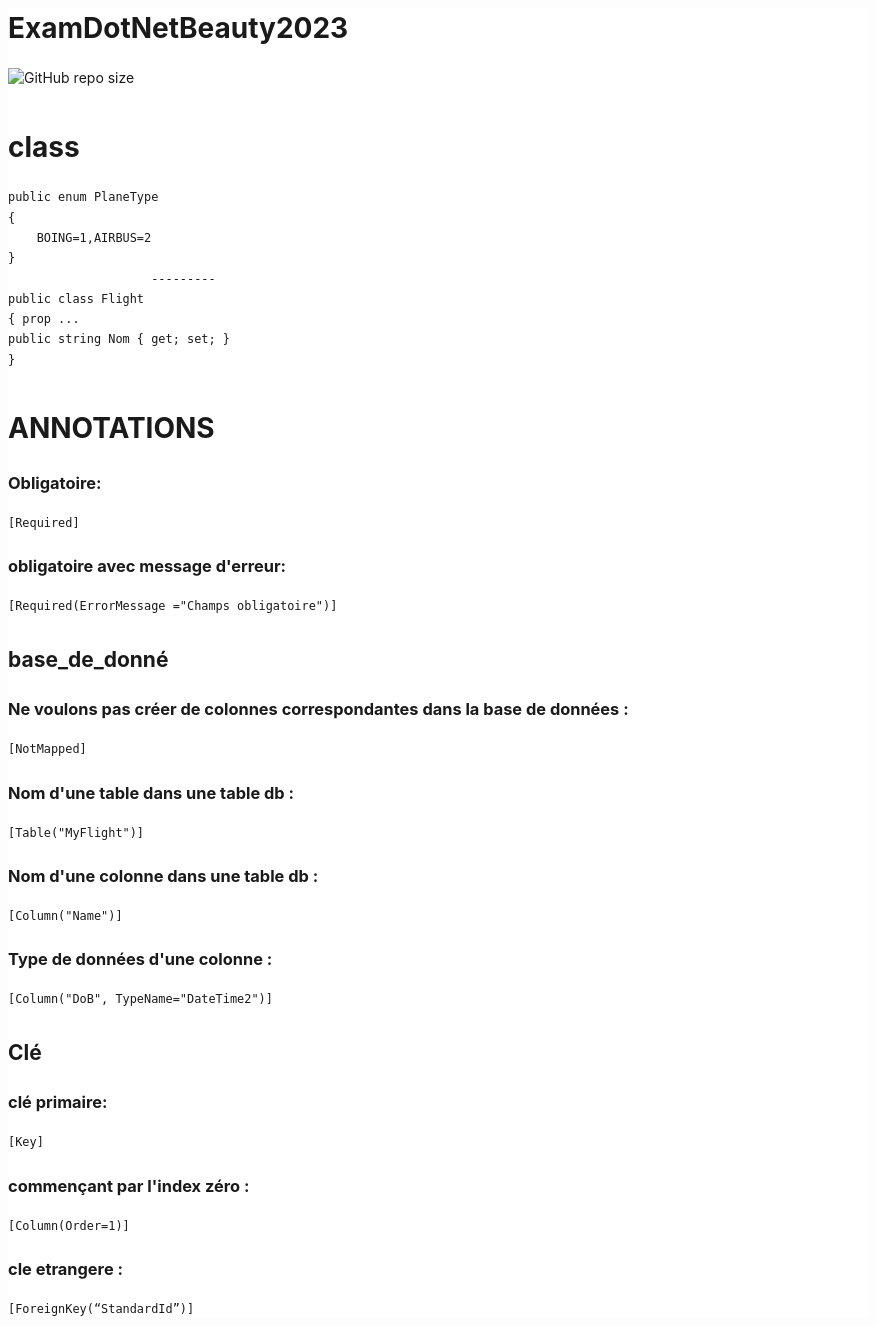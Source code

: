# ExamDotNetBeauty2023

![GitHub repo size](https://img.shields.io/github/repo-size/AzizBenIsmail/Project_Cagnotte_DotNet)


# class
    public enum PlaneType
    {
        BOING=1,AIRBUS=2
    }
						---------
	public class Flight
    { prop ...
	public string Nom { get; set; }
	}
# ANNOTATIONS
### Obligatoire: 
	[Required]
### obligatoire avec message d'erreur:  
	[Required(ErrorMessage ="Champs obligatoire")]

## base_de_donné

### Ne voulons pas créer de colonnes correspondantes dans la base de données :
	[NotMapped]
### Nom d'une table dans une table db : 
	[Table("MyFlight")]
### Nom d'une colonne dans une table db : 
	[Column("Name")]
### Type de données d'une colonne :
	[Column("DoB", TypeName="DateTime2")]

## Clé

### clé primaire: 
	[Key]
### commençant par l'index zéro : 
	[Column(Order=1)]
### cle etrangere : 
	[ForeignKey(“StandardId”)]
